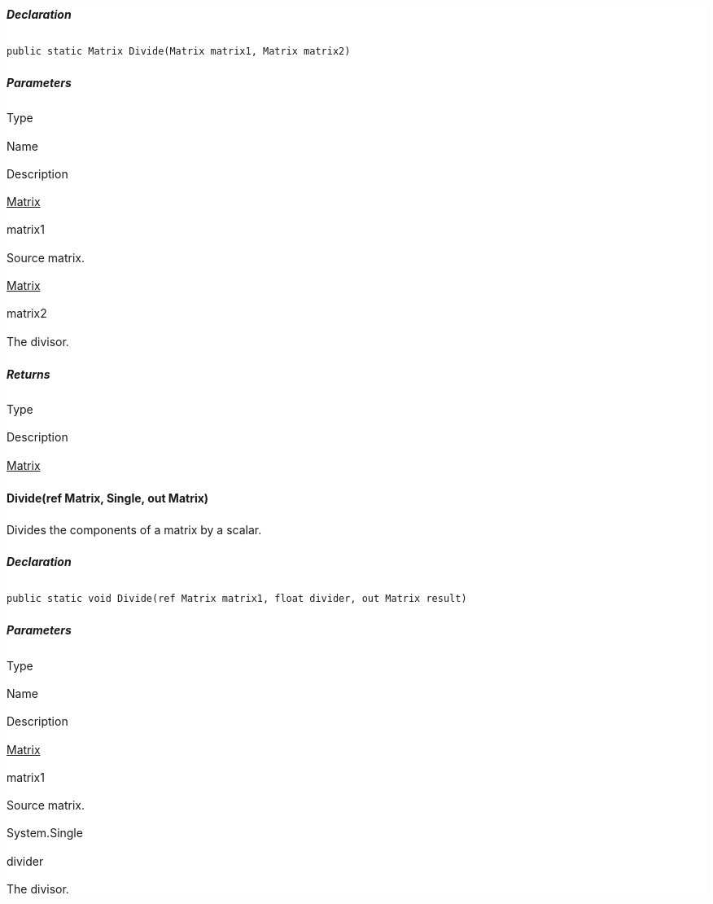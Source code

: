 ##### Declaration

```
public static Matrix Divide(Matrix matrix1, Matrix matrix2)
```

##### Parameters

Type

Name

Description

[Matrix](https://keensoftwarehouse.github.io/SpaceEngineersModAPI/api/VRageMath.Matrix.html)

matrix1

Source matrix.

[Matrix](https://keensoftwarehouse.github.io/SpaceEngineersModAPI/api/VRageMath.Matrix.html)

matrix2

The divisor.

##### Returns

Type

Description

[Matrix](https://keensoftwarehouse.github.io/SpaceEngineersModAPI/api/VRageMath.Matrix.html)

#### Divide(ref Matrix, Single, out Matrix)

Divides the components of a matrix by a scalar.

##### Declaration

```
public static void Divide(ref Matrix matrix1, float divider, out Matrix result)
```

##### Parameters

Type

Name

Description

[Matrix](https://keensoftwarehouse.github.io/SpaceEngineersModAPI/api/VRageMath.Matrix.html)

matrix1

Source matrix.

System.Single

divider

The divisor.
